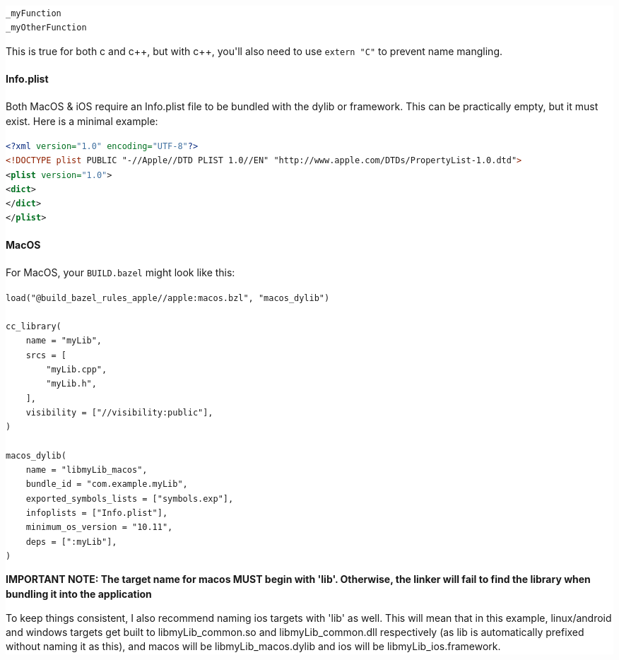 ```text
_myFunction
_myOtherFunction
```

This is true for both c and c++, but with c++, you'll also need to use `extern "C"` to prevent name mangling.

#### Info.plist

Both MacOS & iOS require an Info.plist file to be bundled with the dylib or framework. This can be practically empty, but it must exist. Here is a minimal example:

```xml
<?xml version="1.0" encoding="UTF-8"?>
<!DOCTYPE plist PUBLIC "-//Apple//DTD PLIST 1.0//EN" "http://www.apple.com/DTDs/PropertyList-1.0.dtd">
<plist version="1.0">
<dict>
</dict>
</plist>
```

#### MacOS
For MacOS, your `BUILD.bazel` might look like this:

```starlark
load("@build_bazel_rules_apple//apple:macos.bzl", "macos_dylib")

cc_library(
    name = "myLib",
    srcs = [
        "myLib.cpp",
        "myLib.h",
    ],
    visibility = ["//visibility:public"],
)

macos_dylib(
    name = "libmyLib_macos",
    bundle_id = "com.example.myLib",
    exported_symbols_lists = ["symbols.exp"],
    infoplists = ["Info.plist"],
    minimum_os_version = "10.11",
    deps = [":myLib"],
)
```

**IMPORTANT NOTE: The target name for macos MUST begin with 'lib'. Otherwise, the linker will fail to find the library when bundling it into the application**

To keep things consistent, I also recommend naming ios targets with 'lib' as well. This will mean that in this example, linux/android and windows targets get built to libmyLib_common.so and libmyLib_common.dll respectively (as lib is automatically prefixed without naming it as this), and macos will be libmyLib_macos.dylib and ios will be libmyLib_ios.framework.
